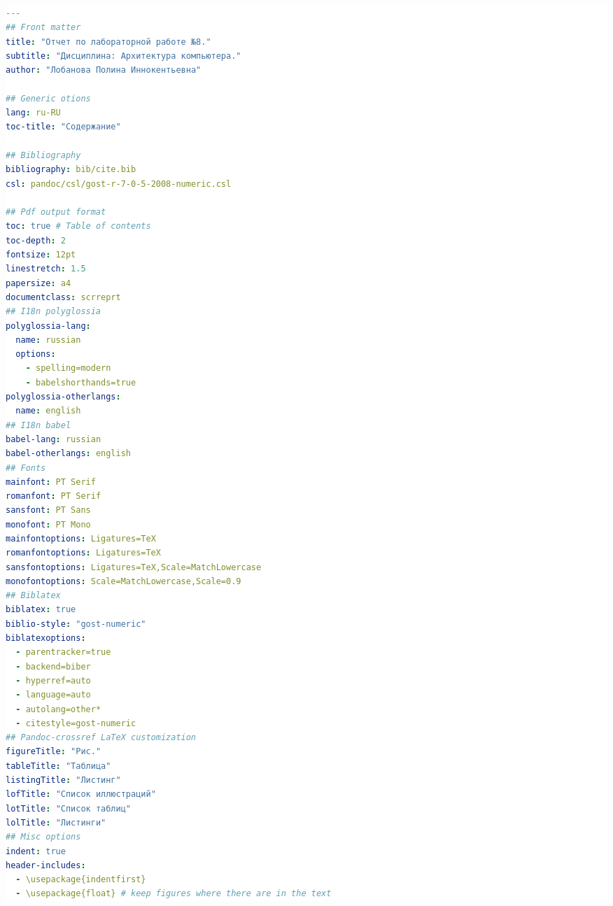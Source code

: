 ```yaml
---
## Front matter
title: "Отчет по лабораторной работе №8."
subtitle: "Дисциплина: Архитектура компьютера."
author: "Лобанова Полина Иннокентьевна"

## Generic otions
lang: ru-RU
toc-title: "Содержание"

## Bibliography
bibliography: bib/cite.bib
csl: pandoc/csl/gost-r-7-0-5-2008-numeric.csl

## Pdf output format
toc: true # Table of contents
toc-depth: 2
fontsize: 12pt
linestretch: 1.5
papersize: a4
documentclass: scrreprt
## I18n polyglossia
polyglossia-lang:
  name: russian
  options:
	- spelling=modern
	- babelshorthands=true
polyglossia-otherlangs:
  name: english
## I18n babel
babel-lang: russian
babel-otherlangs: english
## Fonts
mainfont: PT Serif
romanfont: PT Serif
sansfont: PT Sans
monofont: PT Mono
mainfontoptions: Ligatures=TeX
romanfontoptions: Ligatures=TeX
sansfontoptions: Ligatures=TeX,Scale=MatchLowercase
monofontoptions: Scale=MatchLowercase,Scale=0.9
## Biblatex
biblatex: true
biblio-style: "gost-numeric"
biblatexoptions:
  - parentracker=true
  - backend=biber
  - hyperref=auto
  - language=auto
  - autolang=other*
  - citestyle=gost-numeric
## Pandoc-crossref LaTeX customization
figureTitle: "Рис."
tableTitle: "Таблица"
listingTitle: "Листинг"
lofTitle: "Список иллюстраций"
lotTitle: "Список таблиц"
lolTitle: "Листинги"
## Misc options
indent: true
header-includes:
  - \usepackage{indentfirst}
  - \usepackage{float} # keep figures where there are in the text
```